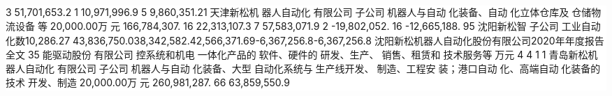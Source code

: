 3
51,701,653.2
1
10,971,996.9
5
9,860,351.21
天津新松机
器人自动化
有限公司
子公司
机器人与自动
化装备、自动
化立体仓库及
仓储物流设备
等
20,000.00万
元
166,784,307.
16
22,313,107.3
7
57,583,071.9
2
-19,802,052.
16
-12,665,188.
95
沈阳新松智
子公司
工业自动化数10,286.27
43,836,750.038,342,582.42,566,371.69-6,367,256.8-6,367,256.8
沈阳新松机器人自动化股份有限公司2020年年度报告全文
35
能驱动股份
有限公司
控系统和机电
一体化产品的
软件、硬件的
研发、生产、
销售、租赁和
技术服务等
万元
4
4
1
1
青岛新松机
器人自动化
有限公司
子公司
机器人与自动
化装备、大型
自动化系统与
生产线开发、
制造、工程安
装；港口自动
化、高端自动
化装备的技术
开发、制造
20,000.00万
元
260,981,287.
66
63,859,550.9